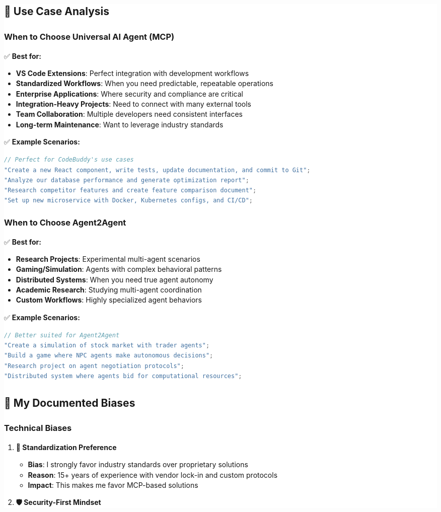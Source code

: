 ## 🎯 Use Case Analysis

### When to Choose Universal AI Agent (MCP)

✅ **Best for:**

- **VS Code Extensions**: Perfect integration with development workflows
- **Standardized Workflows**: When you need predictable, repeatable operations
- **Enterprise Applications**: Where security and compliance are critical
- **Integration-Heavy Projects**: Need to connect with many external tools
- **Team Collaboration**: Multiple developers need consistent interfaces
- **Long-term Maintenance**: Want to leverage industry standards

✅ **Example Scenarios:**

```typescript
// Perfect for CodeBuddy's use cases
"Create a new React component, write tests, update documentation, and commit to Git";
"Analyze our database performance and generate optimization report";
"Research competitor features and create feature comparison document";
"Set up new microservice with Docker, Kubernetes configs, and CI/CD";
```

### When to Choose Agent2Agent

✅ **Best for:**

- **Research Projects**: Experimental multi-agent scenarios
- **Gaming/Simulation**: Agents with complex behavioral patterns
- **Distributed Systems**: When you need true agent autonomy
- **Academic Research**: Studying multi-agent coordination
- **Custom Workflows**: Highly specialized agent behaviors

✅ **Example Scenarios:**

```typescript
// Better suited for Agent2Agent
"Create a simulation of stock market with trader agents";
"Build a game where NPC agents make autonomous decisions";
"Research project on agent negotiation protocols";
"Distributed system where agents bid for computational resources";
```

## 🤔 My Documented Biases

### Technical Biases

1. **🔧 Standardization Preference**

   - **Bias**: I strongly favor industry standards over proprietary solutions
   - **Reason**: 15+ years of experience with vendor lock-in and custom protocols
   - **Impact**: This makes me favor MCP-based solutions

2. **🛡️ Security-First Mindset**
